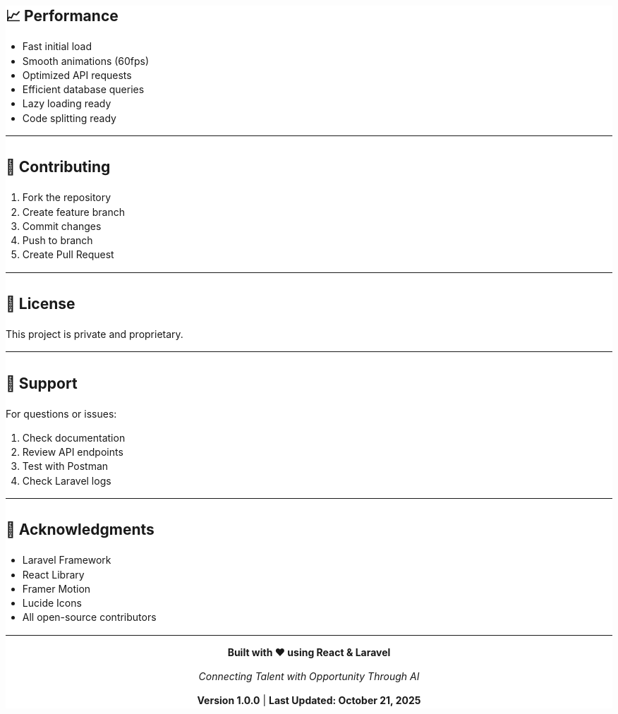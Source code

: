 
## 📈 Performance

- Fast initial load
- Smooth animations (60fps)
- Optimized API requests
- Efficient database queries
- Lazy loading ready
- Code splitting ready

---

## 🤝 Contributing

1. Fork the repository
2. Create feature branch
3. Commit changes
4. Push to branch
5. Create Pull Request

---

## 📄 License

This project is private and proprietary.

---

## 👥 Support

For questions or issues:
1. Check documentation
2. Review API endpoints
3. Test with Postman
4. Check Laravel logs

---

## 🎉 Acknowledgments

- Laravel Framework
- React Library
- Framer Motion
- Lucide Icons
- All open-source contributors

---

<div align="center">

**Built with ❤️ using React & Laravel**

*Connecting Talent with Opportunity Through AI*

**Version 1.0.0** | **Last Updated: October 21, 2025**

</div>
